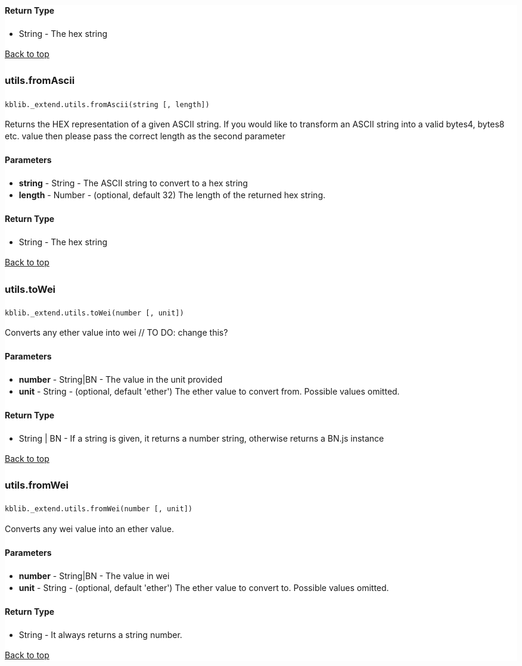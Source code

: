 #### Return Type
 - String - The hex string

[Back to top](#Table-of-Contents)

### utils.fromAscii
```
kblib._extend.utils.fromAscii(string [, length])
```
Returns the HEX representation of a given ASCII string. If you would like to transform an ASCII string into a valid bytes4, bytes8 etc. value then please pass the correct length as the second parameter
#### Parameters
 - <b>string</b> - String - The ASCII string to convert to a hex string
 - <b>length</b> - Number - (optional, default 32) The length of the returned hex string.

#### Return Type
 - String - The hex string

[Back to top](#Table-of-Contents)

### utils.toWei
```
kblib._extend.utils.toWei(number [, unit])
```
Converts any ether value into wei // TO DO: change this?
#### Parameters
 - <b>number</b> - String|BN - The value in the unit provided
 - <b>unit</b> - String - (optional, default 'ether') The ether value to convert from. Possible values omitted.

#### Return Type
 - String | BN - If a string is given, it returns a number string, otherwise returns a BN.js instance

[Back to top](#Table-of-Contents)

### utils.fromWei
```
kblib._extend.utils.fromWei(number [, unit])
```
Converts any wei value into an ether value.
#### Parameters
 - <b>number</b> - String|BN - The value in wei
 - <b>unit</b> - String - (optional, default 'ether') The ether value to convert to. Possible values omitted.

#### Return Type
 - String - It always returns a string number.

[Back to top](#Table-of-Contents)
